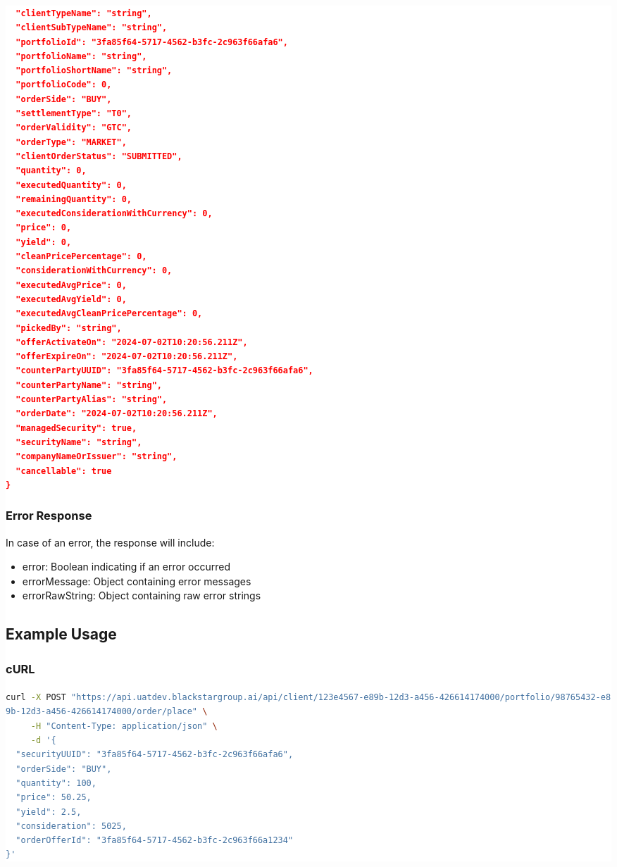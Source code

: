 ```json
  "clientTypeName": "string",
  "clientSubTypeName": "string",
  "portfolioId": "3fa85f64-5717-4562-b3fc-2c963f66afa6",
  "portfolioName": "string",
  "portfolioShortName": "string",
  "portfolioCode": 0,
  "orderSide": "BUY",
  "settlementType": "T0",
  "orderValidity": "GTC",
  "orderType": "MARKET",
  "clientOrderStatus": "SUBMITTED",
  "quantity": 0,
  "executedQuantity": 0,
  "remainingQuantity": 0,
  "executedConsiderationWithCurrency": 0,
  "price": 0,
  "yield": 0,
  "cleanPricePercentage": 0,
  "considerationWithCurrency": 0,
  "executedAvgPrice": 0,
  "executedAvgYield": 0,
  "executedAvgCleanPricePercentage": 0,
  "pickedBy": "string",
  "offerActivateOn": "2024-07-02T10:20:56.211Z",
  "offerExpireOn": "2024-07-02T10:20:56.211Z",
  "counterPartyUUID": "3fa85f64-5717-4562-b3fc-2c963f66afa6",
  "counterPartyName": "string",
  "counterPartyAlias": "string",
  "orderDate": "2024-07-02T10:20:56.211Z",
  "managedSecurity": true,
  "securityName": "string",
  "companyNameOrIssuer": "string",
  "cancellable": true
}
```

### Error Response

In case of an error, the response will include:

- error: Boolean indicating if an error occurred
- errorMessage: Object containing error messages
- errorRawString: Object containing raw error strings

## Example Usage

### cURL

```bash
curl -X POST "https://api.uatdev.blackstargroup.ai/api/client/123e4567-e89b-12d3-a456-426614174000/portfolio/98765432-e89b-12d3-a456-426614174000/order/place" \
     -H "Content-Type: application/json" \
     -d '{
  "securityUUID": "3fa85f64-5717-4562-b3fc-2c963f66afa6",
  "orderSide": "BUY",
  "quantity": 100,
  "price": 50.25,
  "yield": 2.5,
  "consideration": 5025,
  "orderOfferId": "3fa85f64-5717-4562-b3fc-2c963f66a1234"
}'
```
